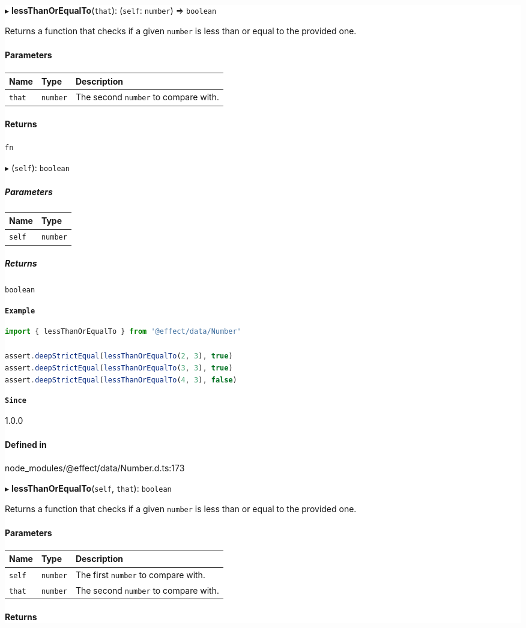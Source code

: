 ▸ **lessThanOrEqualTo**(`that`): (`self`: `number`) => `boolean`

Returns a function that checks if a given `number` is less than or equal to the provided one.

#### Parameters

| Name | Type | Description |
| :------ | :------ | :------ |
| `that` | `number` | The second `number` to compare with. |

#### Returns

`fn`

▸ (`self`): `boolean`

##### Parameters

| Name | Type |
| :------ | :------ |
| `self` | `number` |

##### Returns

`boolean`

**`Example`**

```ts
import { lessThanOrEqualTo } from '@effect/data/Number'

assert.deepStrictEqual(lessThanOrEqualTo(2, 3), true)
assert.deepStrictEqual(lessThanOrEqualTo(3, 3), true)
assert.deepStrictEqual(lessThanOrEqualTo(4, 3), false)
```

**`Since`**

1.0.0

#### Defined in

node_modules/@effect/data/Number.d.ts:173

▸ **lessThanOrEqualTo**(`self`, `that`): `boolean`

Returns a function that checks if a given `number` is less than or equal to the provided one.

#### Parameters

| Name | Type | Description |
| :------ | :------ | :------ |
| `self` | `number` | The first `number` to compare with. |
| `that` | `number` | The second `number` to compare with. |

#### Returns
